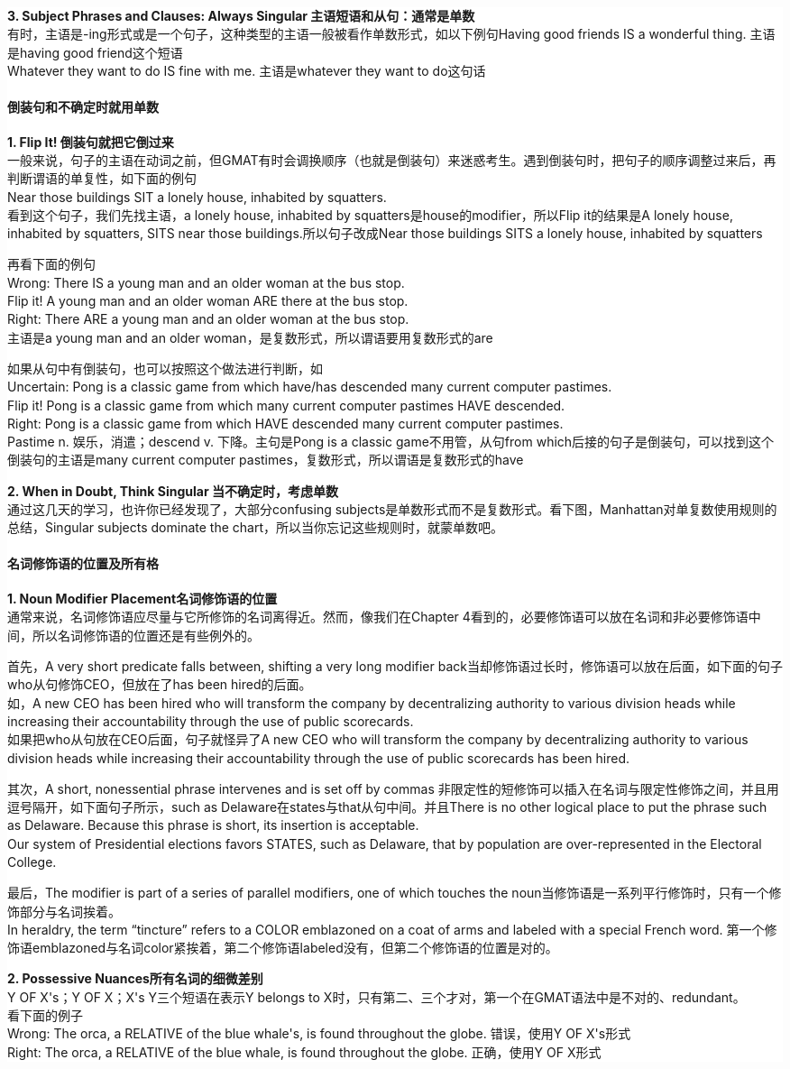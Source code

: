 **3. Subject Phrases and Clauses: Always Singular 主语短语和从句：通常是单数**  
有时，主语是-ing形式或是一个句子，这种类型的主语一般被看作单数形式，如以下例句Having good friends IS a wonderful thing.            主语是having good friend这个短语  
Whatever they want to do IS fine with me.           主语是whatever they want to do这句话  

#### 倒装句和不确定时就用单数  
**1. Flip It! 倒装句就把它倒过来**  
一般来说，句子的主语在动词之前，但GMAT有时会调换顺序（也就是倒装句）来迷惑考生。遇到倒装句时，把句子的顺序调整过来后，再判断谓语的单复性，如下面的例句  
Near those buildings SIT a lonely house, inhabited by squatters.  
看到这个句子，我们先找主语，a lonely house, inhabited by squatters是house的modifier，所以Flip it的结果是A lonely house, inhabited by squatters, SITS near those buildings.所以句子改成Near those buildings SITS a lonely house, inhabited by squatters  

再看下面的例句  
Wrong: There IS a young man and an older woman at the bus stop.  
Flip it! A young man and an older woman ARE there at the bus stop.  
Right: There ARE a young man and an older woman at the bus stop.  
主语是a young man and an older woman，是复数形式，所以谓语要用复数形式的are  

如果从句中有倒装句，也可以按照这个做法进行判断，如  
Uncertain: Pong is a classic game from which have/has descended many current computer pastimes.  
Flip it! Pong is a classic game from which many current computer pastimes HAVE descended.  
Right: Pong is a classic game from which HAVE descended many current computer pastimes.  
Pastime n. 娱乐，消遣；descend v. 下降。主句是Pong is a classic game不用管，从句from which后接的句子是倒装句，可以找到这个倒装句的主语是many current computer pastimes，复数形式，所以谓语是复数形式的have  

**2. When in Doubt, Think Singular 当不确定时，考虑单数**  
通过这几天的学习，也许你已经发现了，大部分confusing subjects是单数形式而不是复数形式。看下图，Manhattan对单复数使用规则的总结，Singular subjects dominate the chart，所以当你忘记这些规则时，就蒙单数吧。  
 

#### 名词修饰语的位置及所有格  
**1. Noun Modifier Placement名词修饰语的位置**  
通常来说，名词修饰语应尽量与它所修饰的名词离得近。然而，像我们在Chapter 4看到的，必要修饰语可以放在名词和非必要修饰语中间，所以名词修饰语的位置还是有些例外的。  

首先，A very short predicate falls between, shifting a very long modifier back当却修饰语过长时，修饰语可以放在后面，如下面的句子who从句修饰CEO，但放在了has been hired的后面。  
如，A new CEO has been hired who will transform the company by decentralizing authority to various division heads while increasing their accountability through the use of public scorecards.  
如果把who从句放在CEO后面，句子就怪异了A new CEO who will transform the company by decentralizing authority to various division heads while increasing their accountability through the use of public scorecards has been hired.  

其次，A short, nonessential phrase intervenes and is set off by commas 非限定性的短修饰可以插入在名词与限定性修饰之间，并且用逗号隔开，如下面句子所示，such as Delaware在states与that从句中间。并且There is no other logical place to put the phrase such as Delaware. Because this phrase is short, its insertion is acceptable.  
Our system of Presidential elections favors STATES, such as Delaware, that by population are over-represented in the Electoral College.  

最后，The modifier is part of a series of parallel modifiers, one of which touches the noun当修饰语是一系列平行修饰时，只有一个修饰部分与名词挨着。  
In heraldry, the term “tincture” refers to a COLOR emblazoned on a coat of arms and labeled with a special French word. 第一个修饰语emblazoned与名词color紧挨着，第二个修饰语labeled没有，但第二个修饰语的位置是对的。

**2. Possessive Nuances所有名词的细微差别**  
Y OF X's；Y OF X；X's Y三个短语在表示Y belongs to X时，只有第二、三个才对，第一个在GMAT语法中是不对的、redundant。  
看下面的例子  
Wrong: The orca, a RELATIVE of the blue whale's, is found throughout the globe. 错误，使用Y OF X's形式  
Right: The orca, a RELATIVE of the blue whale, is found throughout the globe. 正确，使用Y OF X形式  
